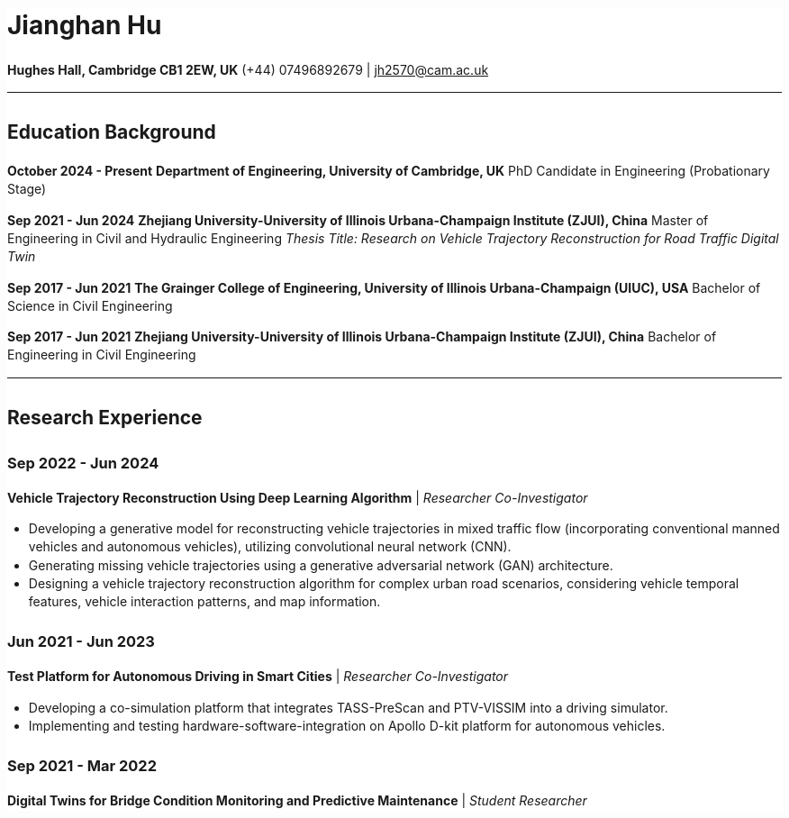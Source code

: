 # Jianghan Hu

**Hughes Hall, Cambridge CB1 2EW, UK**
(+44) 07496892679 | jh2570@cam.ac.uk

---

## Education Background

**October 2024 - Present**
**Department of Engineering, University of Cambridge, UK**
PhD Candidate in Engineering (Probationary Stage)

**Sep 2021 - Jun 2024**
**Zhejiang University-University of Illinois Urbana-Champaign Institute (ZJUI), China**
Master of Engineering in Civil and Hydraulic Engineering
*Thesis Title: Research on Vehicle Trajectory Reconstruction for Road Traffic Digital Twin*

**Sep 2017 - Jun 2021**
**The Grainger College of Engineering, University of Illinois Urbana-Champaign (UIUC), USA**
Bachelor of Science in Civil Engineering

**Sep 2017 - Jun 2021**
**Zhejiang University-University of Illinois Urbana-Champaign Institute (ZJUI), China**
Bachelor of Engineering in Civil Engineering

---

## Research Experience

### Sep 2022 - Jun 2024
**Vehicle Trajectory Reconstruction Using Deep Learning Algorithm** | *Researcher Co-Investigator*

- Developing a generative model for reconstructing vehicle trajectories in mixed traffic flow (incorporating conventional manned vehicles and autonomous vehicles), utilizing convolutional neural network (CNN).
- Generating missing vehicle trajectories using a generative adversarial network (GAN) architecture.
- Designing a vehicle trajectory reconstruction algorithm for complex urban road scenarios, considering vehicle temporal features, vehicle interaction patterns, and map information.

### Jun 2021 - Jun 2023
**Test Platform for Autonomous Driving in Smart Cities** | *Researcher Co-Investigator*

- Developing a co-simulation platform that integrates TASS-PreScan and PTV-VISSIM into a driving simulator.
- Implementing and testing hardware-software-integration on Apollo D-kit platform for autonomous vehicles.

### Sep 2021 - Mar 2022
**Digital Twins for Bridge Condition Monitoring and Predictive Maintenance** | *Student Researcher*
